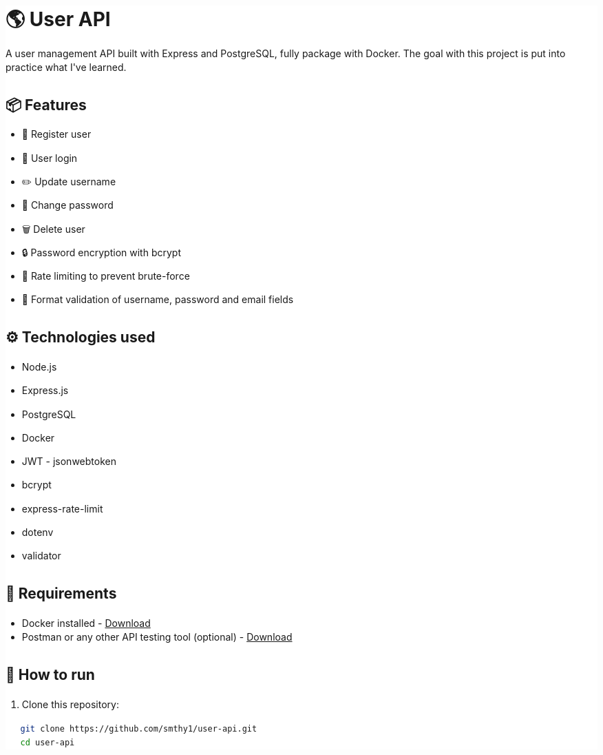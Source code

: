 # 🌎 User API

A user management API built with Express and PostgreSQL, fully package with Docker. The goal with this project is put into practice what I've learned.


## 📦 Features

   - 📝 Register user

   - 🔐 User login

   - ✏️ Update username

   - 🔄 Change password

   - 🗑️ Delete user

   - 🔒 Password encryption with bcrypt

   - 🚫 Rate limiting to prevent brute-force

   - 🧪 Format validation of username, password and email fields


## ⚙️ Technologies used

   - Node.js

   - Express.js

   - PostgreSQL

   - Docker

   - JWT - jsonwebtoken

   - bcrypt

   - express-rate-limit

   - dotenv

   - validator

## 📜 Requirements

   - Docker installed - [Download](https://www.docker.com)
   - Postman or any other API testing tool (optional) - [Download](https://www.postman.com/downloads/)

## 🚀 How to run

1. Clone this repository:

```bash
   git clone https://github.com/smthy1/user-api.git
   cd user-api
```
